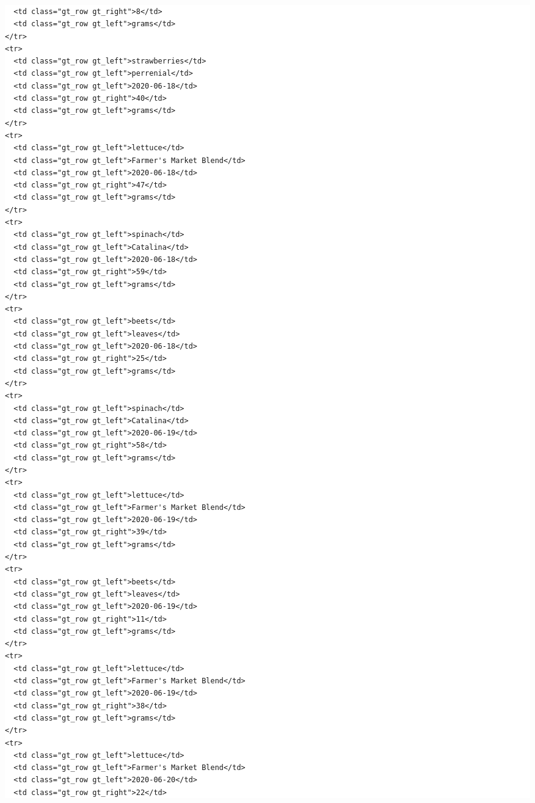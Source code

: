       <td class="gt_row gt_right">8</td>
      <td class="gt_row gt_left">grams</td>
    </tr>
    <tr>
      <td class="gt_row gt_left">strawberries</td>
      <td class="gt_row gt_left">perrenial</td>
      <td class="gt_row gt_left">2020-06-18</td>
      <td class="gt_row gt_right">40</td>
      <td class="gt_row gt_left">grams</td>
    </tr>
    <tr>
      <td class="gt_row gt_left">lettuce</td>
      <td class="gt_row gt_left">Farmer's Market Blend</td>
      <td class="gt_row gt_left">2020-06-18</td>
      <td class="gt_row gt_right">47</td>
      <td class="gt_row gt_left">grams</td>
    </tr>
    <tr>
      <td class="gt_row gt_left">spinach</td>
      <td class="gt_row gt_left">Catalina</td>
      <td class="gt_row gt_left">2020-06-18</td>
      <td class="gt_row gt_right">59</td>
      <td class="gt_row gt_left">grams</td>
    </tr>
    <tr>
      <td class="gt_row gt_left">beets</td>
      <td class="gt_row gt_left">leaves</td>
      <td class="gt_row gt_left">2020-06-18</td>
      <td class="gt_row gt_right">25</td>
      <td class="gt_row gt_left">grams</td>
    </tr>
    <tr>
      <td class="gt_row gt_left">spinach</td>
      <td class="gt_row gt_left">Catalina</td>
      <td class="gt_row gt_left">2020-06-19</td>
      <td class="gt_row gt_right">58</td>
      <td class="gt_row gt_left">grams</td>
    </tr>
    <tr>
      <td class="gt_row gt_left">lettuce</td>
      <td class="gt_row gt_left">Farmer's Market Blend</td>
      <td class="gt_row gt_left">2020-06-19</td>
      <td class="gt_row gt_right">39</td>
      <td class="gt_row gt_left">grams</td>
    </tr>
    <tr>
      <td class="gt_row gt_left">beets</td>
      <td class="gt_row gt_left">leaves</td>
      <td class="gt_row gt_left">2020-06-19</td>
      <td class="gt_row gt_right">11</td>
      <td class="gt_row gt_left">grams</td>
    </tr>
    <tr>
      <td class="gt_row gt_left">lettuce</td>
      <td class="gt_row gt_left">Farmer's Market Blend</td>
      <td class="gt_row gt_left">2020-06-19</td>
      <td class="gt_row gt_right">38</td>
      <td class="gt_row gt_left">grams</td>
    </tr>
    <tr>
      <td class="gt_row gt_left">lettuce</td>
      <td class="gt_row gt_left">Farmer's Market Blend</td>
      <td class="gt_row gt_left">2020-06-20</td>
      <td class="gt_row gt_right">22</td>